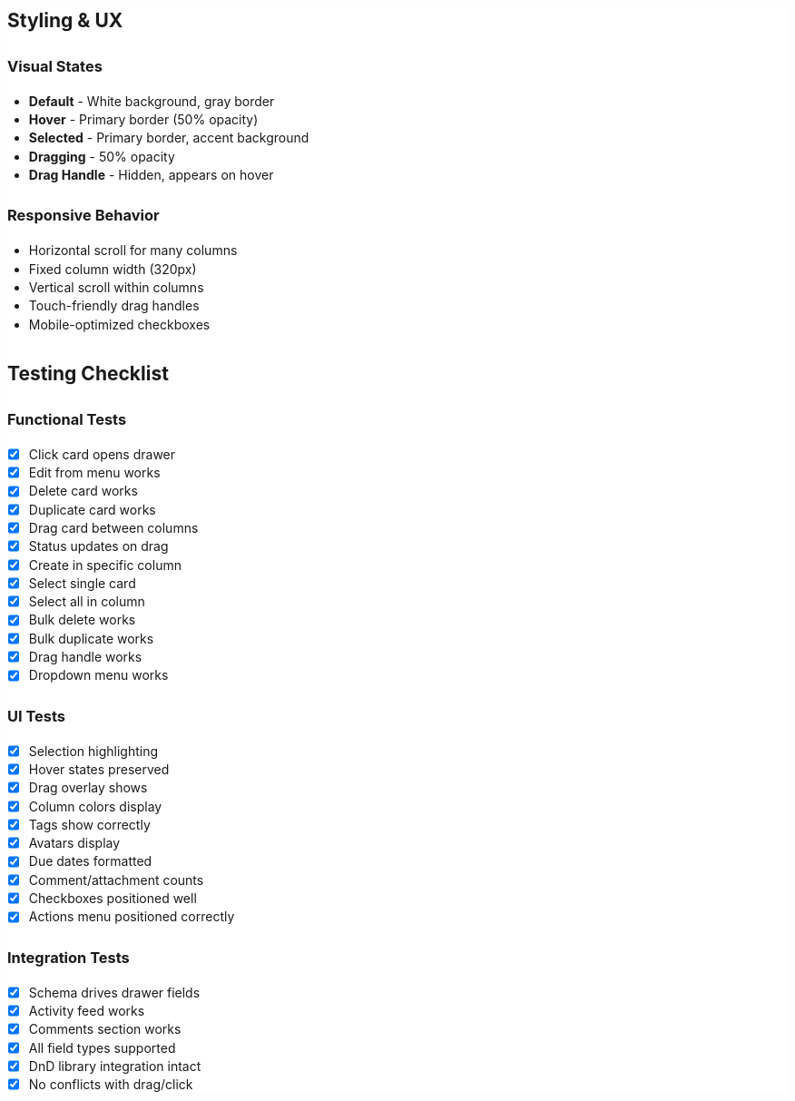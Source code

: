 ## Styling & UX

### Visual States
- **Default** - White background, gray border
- **Hover** - Primary border (50% opacity)
- **Selected** - Primary border, accent background
- **Dragging** - 50% opacity
- **Drag Handle** - Hidden, appears on hover

### Responsive Behavior
- Horizontal scroll for many columns
- Fixed column width (320px)
- Vertical scroll within columns
- Touch-friendly drag handles
- Mobile-optimized checkboxes

## Testing Checklist

### Functional Tests
- [x] Click card opens drawer
- [x] Edit from menu works
- [x] Delete card works
- [x] Duplicate card works
- [x] Drag card between columns
- [x] Status updates on drag
- [x] Create in specific column
- [x] Select single card
- [x] Select all in column
- [x] Bulk delete works
- [x] Bulk duplicate works
- [x] Drag handle works
- [x] Dropdown menu works

### UI Tests
- [x] Selection highlighting
- [x] Hover states preserved
- [x] Drag overlay shows
- [x] Column colors display
- [x] Tags show correctly
- [x] Avatars display
- [x] Due dates formatted
- [x] Comment/attachment counts
- [x] Checkboxes positioned well
- [x] Actions menu positioned correctly

### Integration Tests
- [x] Schema drives drawer fields
- [x] Activity feed works
- [x] Comments section works
- [x] All field types supported
- [x] DnD library integration intact
- [x] No conflicts with drag/click
